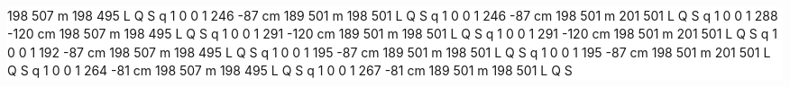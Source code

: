 198 507 m
198 495 L
Q
S
q
1 0 0 1 246 -87 cm
189 501 m
198 501 L
Q
S
q
1 0 0 1 246 -87 cm
198 501 m
201 501 L
Q
S
q
1 0 0 1 288 -120 cm
198 507 m
198 495 L
Q
S
q
1 0 0 1 291 -120 cm
189 501 m
198 501 L
Q
S
q
1 0 0 1 291 -120 cm
198 501 m
201 501 L
Q
S
q
1 0 0 1 192 -87 cm
198 507 m
198 495 L
Q
S
q
1 0 0 1 195 -87 cm
189 501 m
198 501 L
Q
S
q
1 0 0 1 195 -87 cm
198 501 m
201 501 L
Q
S
q
1 0 0 1 264 -81 cm
198 507 m
198 495 L
Q
S
q
1 0 0 1 267 -81 cm
189 501 m
198 501 L
Q
S